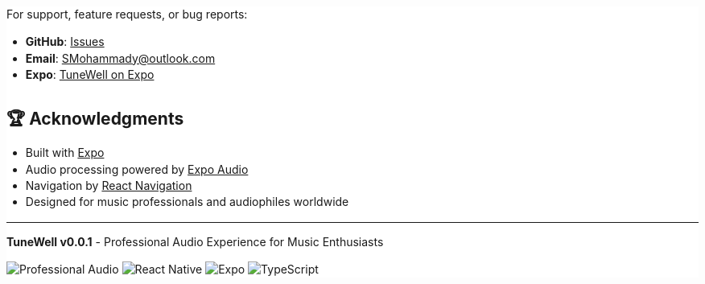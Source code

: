 For support, feature requests, or bug reports:
- **GitHub**: [Issues](https://github.com/SepehrMohammady/TuneWell/issues)
- **Email**: SMohammady@outlook.com
- **Expo**: [TuneWell on Expo](https://expo.dev/accounts/sepehrmohammady)

## 🏆 Acknowledgments

- Built with [Expo](https://expo.dev)
- Audio processing powered by [Expo Audio](https://docs.expo.dev/versions/latest/sdk/audio/)
- Navigation by [React Navigation](https://reactnavigation.org)
- Designed for music professionals and audiophiles worldwide

---

**TuneWell v0.0.1** - Professional Audio Experience for Music Enthusiasts

![Professional Audio](https://img.shields.io/badge/Professional-Audio-green)
![React Native](https://img.shields.io/badge/React_Native-blue)
![Expo](https://img.shields.io/badge/Expo-SDK_54-purple)
![TypeScript](https://img.shields.io/badge/TypeScript-Ready-blue)